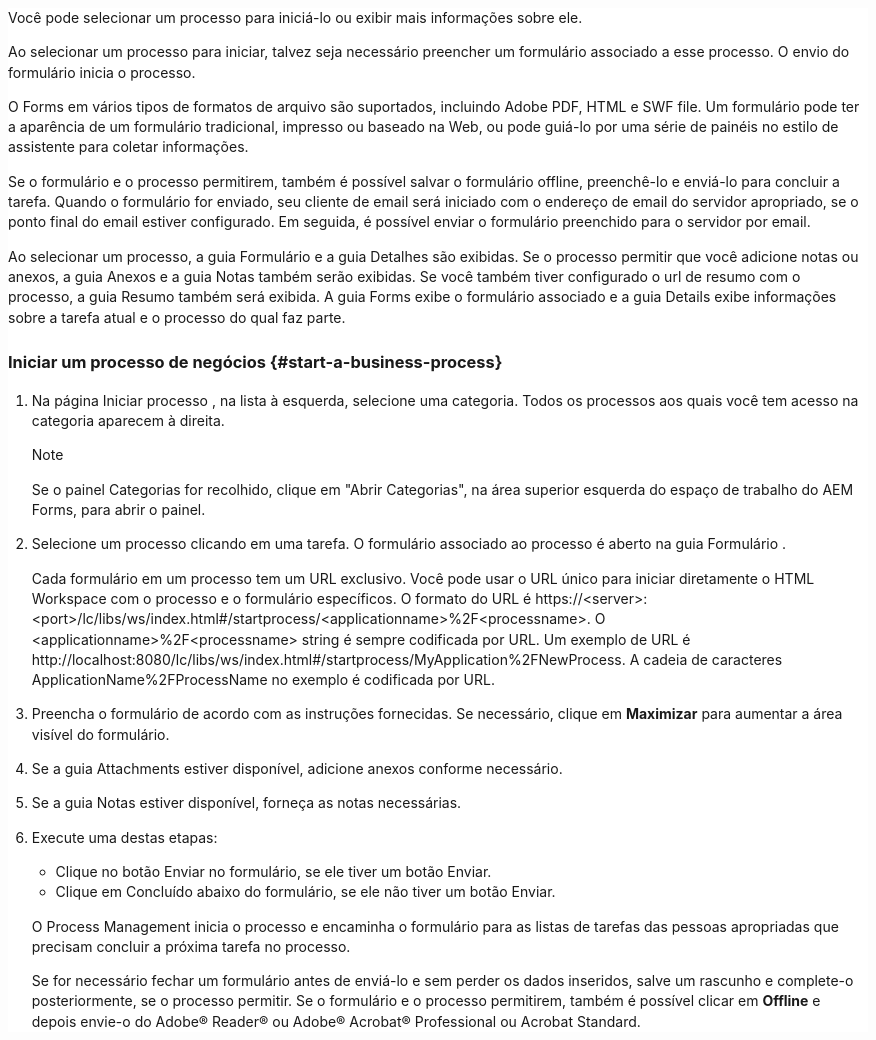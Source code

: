 Você pode selecionar um processo para iniciá-lo ou exibir mais informações sobre ele.

Ao selecionar um processo para iniciar, talvez seja necessário preencher um formulário associado a esse processo. O envio do formulário inicia o processo.

O Forms em vários tipos de formatos de arquivo são suportados, incluindo Adobe PDF, HTML e SWF file. Um formulário pode ter a aparência de um formulário tradicional, impresso ou baseado na Web, ou pode guiá-lo por uma série de painéis no estilo de assistente para coletar informações.

Se o formulário e o processo permitirem, também é possível salvar o formulário offline, preenchê-lo e enviá-lo para concluir a tarefa. Quando o formulário for enviado, seu cliente de email será iniciado com o endereço de email do servidor apropriado, se o ponto final do email estiver configurado. Em seguida, é possível enviar o formulário preenchido para o servidor por email.

Ao selecionar um processo, a guia Formulário e a guia Detalhes são exibidas. Se o processo permitir que você adicione notas ou anexos, a guia Anexos e a guia Notas também serão exibidas. Se você também tiver configurado o url de resumo com o processo, a guia Resumo também será exibida. A guia Forms exibe o formulário associado e a guia Details exibe informações sobre a tarefa atual e o processo do qual faz parte.

### Iniciar um processo de negócios {#start-a-business-process}

1. Na página Iniciar processo , na lista à esquerda, selecione uma categoria. Todos os processos aos quais você tem acesso na categoria aparecem à direita.

   >[!NOTE]
   >
   >Se o painel Categorias for recolhido, clique em &quot;Abrir Categorias&quot;, na área superior esquerda do espaço de trabalho do AEM Forms, para abrir o painel.

1. Selecione um processo clicando em uma tarefa. O formulário associado ao processo é aberto na guia Formulário .

   Cada formulário em um processo tem um URL exclusivo. Você pode usar o URL único para iniciar diretamente o HTML Workspace com o processo e o formulário específicos. O formato do URL é https://&lt;server>:&lt;port>/lc/libs/ws/index.html#/startprocess/&lt;applicationname>%2F&lt;processname>. O &lt;applicationname>%2F&lt;processname> string é sempre codificada por URL. Um exemplo de URL é http://localhost:8080/lc/libs/ws/index.html#/startprocess/MyApplication%2FNewProcess. A cadeia de caracteres ApplicationName%2FProcessName no exemplo é codificada por URL.

1. Preencha o formulário de acordo com as instruções fornecidas. Se necessário, clique em **Maximizar** para aumentar a área visível do formulário.
1. Se a guia Attachments estiver disponível, adicione anexos conforme necessário.
1. Se a guia Notas estiver disponível, forneça as notas necessárias.
1. Execute uma destas etapas:

   * Clique no botão Enviar no formulário, se ele tiver um botão Enviar.
   * Clique em Concluído abaixo do formulário, se ele não tiver um botão Enviar.

   O Process Management inicia o processo e encaminha o formulário para as listas de tarefas das pessoas apropriadas que precisam concluir a próxima tarefa no processo.

   Se for necessário fechar um formulário antes de enviá-lo e sem perder os dados inseridos, salve um rascunho e complete-o posteriormente, se o processo permitir. Se o formulário e o processo permitirem, também é possível clicar em **Offline** e depois envie-o do Adobe® Reader® ou Adobe® Acrobat® Professional ou Acrobat Standard.
